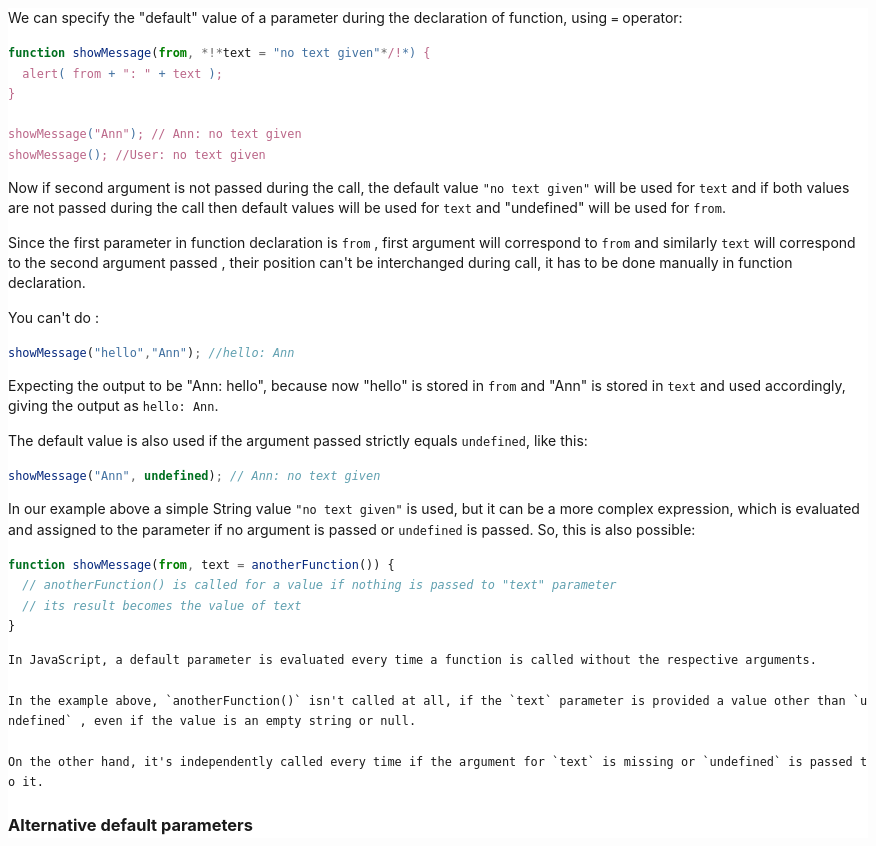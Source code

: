 We can specify the "default" value of a parameter during the declaration of function, using `=` operator:

```js run
function showMessage(from, *!*text = "no text given"*/!*) {
  alert( from + ": " + text );
}

showMessage("Ann"); // Ann: no text given
showMessage(); //User: no text given
```

Now if second argument is not passed during the call, the default value `"no text given"` will be used for `text` and if both values are not passed during the call then default values will be used for `text` and "undefined" will be used for `from`.

Since the first parameter in function declaration is `from` , first argument will correspond to `from` and similarly `text` will correspond to the second argument passed , their position can't be interchanged during call, it has to be done manually in function declaration.

You can't do :
```js
showMessage("hello","Ann"); //hello: Ann
```
Expecting the output to be "Ann: hello", because now "hello" is stored in `from` and "Ann" is stored in `text` and used accordingly, giving the output as `hello: Ann`.

The default value is also used if the argument passed strictly equals `undefined`, like this:

```js
showMessage("Ann", undefined); // Ann: no text given
```

In our example above a simple String value `"no text given"` is used, but it can be a more complex expression, which is evaluated and assigned to the parameter if no argument is passed or `undefined` is passed. So, this is also possible:

```js run
function showMessage(from, text = anotherFunction()) {
  // anotherFunction() is called for a value if nothing is passed to "text" parameter
  // its result becomes the value of text
}
```

```smart header="Evaluation of default parameters"
In JavaScript, a default parameter is evaluated every time a function is called without the respective arguments.

In the example above, `anotherFunction()` isn't called at all, if the `text` parameter is provided a value other than `undefined` , even if the value is an empty string or null.

On the other hand, it's independently called every time if the argument for `text` is missing or `undefined` is passed to it.
```

### Alternative default parameters
